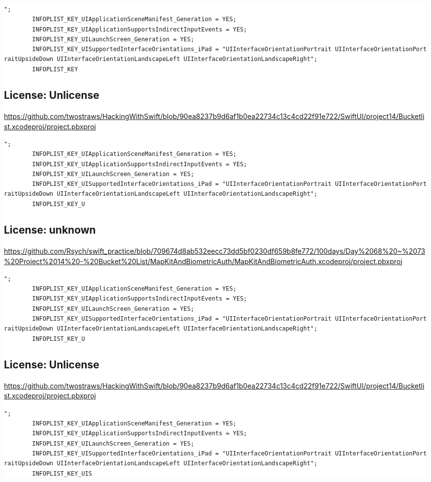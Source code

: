```
";
		INFOPLIST_KEY_UIApplicationSceneManifest_Generation = YES;
		INFOPLIST_KEY_UIApplicationSupportsIndirectInputEvents = YES;
		INFOPLIST_KEY_UILaunchScreen_Generation = YES;
		INFOPLIST_KEY_UISupportedInterfaceOrientations_iPad = "UIInterfaceOrientationPortrait UIInterfaceOrientationPortraitUpsideDown UIInterfaceOrientationLandscapeLeft UIInterfaceOrientationLandscapeRight";
		INFOPLIST_KEY
```

## License: Unlicense
https://github.com/twostraws/HackingWithSwift/blob/90ea8237b9d6af1b0ea22734c13c4cd22f91e722/SwiftUI/project14/Bucketlist.xcodeproj/project.pbxproj

```
";
		INFOPLIST_KEY_UIApplicationSceneManifest_Generation = YES;
		INFOPLIST_KEY_UIApplicationSupportsIndirectInputEvents = YES;
		INFOPLIST_KEY_UILaunchScreen_Generation = YES;
		INFOPLIST_KEY_UISupportedInterfaceOrientations_iPad = "UIInterfaceOrientationPortrait UIInterfaceOrientationPortraitUpsideDown UIInterfaceOrientationLandscapeLeft UIInterfaceOrientationLandscapeRight";
		INFOPLIST_KEY_U
```

## License: unknown
https://github.com/Rsych/swift_practice/blob/709674d8ab532eecc73dd5bf0230df659b8fe772/100days/Day%2068%20~%2073%20Project%2014%20-%20Bucket%20List/MapKitAndBiometricAuth/MapKitAndBiometricAuth.xcodeproj/project.pbxproj

```
";
		INFOPLIST_KEY_UIApplicationSceneManifest_Generation = YES;
		INFOPLIST_KEY_UIApplicationSupportsIndirectInputEvents = YES;
		INFOPLIST_KEY_UILaunchScreen_Generation = YES;
		INFOPLIST_KEY_UISupportedInterfaceOrientations_iPad = "UIInterfaceOrientationPortrait UIInterfaceOrientationPortraitUpsideDown UIInterfaceOrientationLandscapeLeft UIInterfaceOrientationLandscapeRight";
		INFOPLIST_KEY_U
```

## License: Unlicense
https://github.com/twostraws/HackingWithSwift/blob/90ea8237b9d6af1b0ea22734c13c4cd22f91e722/SwiftUI/project14/Bucketlist.xcodeproj/project.pbxproj

```
";
		INFOPLIST_KEY_UIApplicationSceneManifest_Generation = YES;
		INFOPLIST_KEY_UIApplicationSupportsIndirectInputEvents = YES;
		INFOPLIST_KEY_UILaunchScreen_Generation = YES;
		INFOPLIST_KEY_UISupportedInterfaceOrientations_iPad = "UIInterfaceOrientationPortrait UIInterfaceOrientationPortraitUpsideDown UIInterfaceOrientationLandscapeLeft UIInterfaceOrientationLandscapeRight";
		INFOPLIST_KEY_UIS
```

